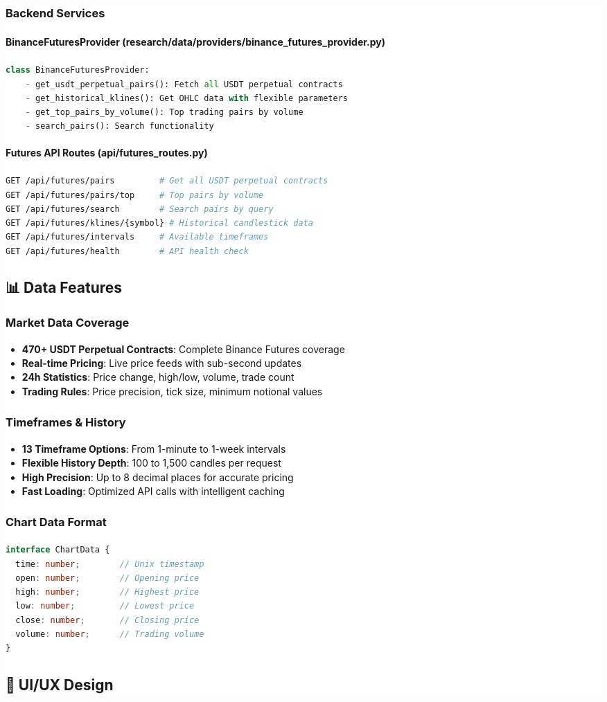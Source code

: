 ### Backend Services

#### BinanceFuturesProvider (research/data/providers/binance_futures_provider.py)
```python
class BinanceFuturesProvider:
    - get_usdt_perpetual_pairs(): Fetch all USDT perpetual contracts
    - get_historical_klines(): Get OHLC data with flexible parameters
    - get_top_pairs_by_volume(): Top trading pairs by volume
    - search_pairs(): Search functionality
```

#### Futures API Routes (api/futures_routes.py)
```bash
GET /api/futures/pairs         # Get all USDT perpetual contracts
GET /api/futures/pairs/top     # Top pairs by volume
GET /api/futures/search        # Search pairs by query
GET /api/futures/klines/{symbol} # Historical candlestick data
GET /api/futures/intervals     # Available timeframes
GET /api/futures/health        # API health check
```

## 📊 Data Features

### Market Data Coverage
- **470+ USDT Perpetual Contracts**: Complete Binance Futures coverage
- **Real-time Pricing**: Live price feeds with sub-second updates
- **24h Statistics**: Price change, high/low, volume, trade count
- **Trading Rules**: Price precision, tick size, minimum notional values

### Timeframes & History
- **13 Timeframe Options**: From 1-minute to 1-week intervals
- **Flexible History Depth**: 100 to 1,500 candles per request
- **High Precision**: Up to 8 decimal places for accurate pricing
- **Fast Loading**: Optimized API calls with intelligent caching

### Chart Data Format
```typescript
interface ChartData {
  time: number;        // Unix timestamp
  open: number;        // Opening price
  high: number;        // Highest price
  low: number;         // Lowest price
  close: number;       // Closing price
  volume: number;      // Trading volume
}
```

## 🎨 UI/UX Design
